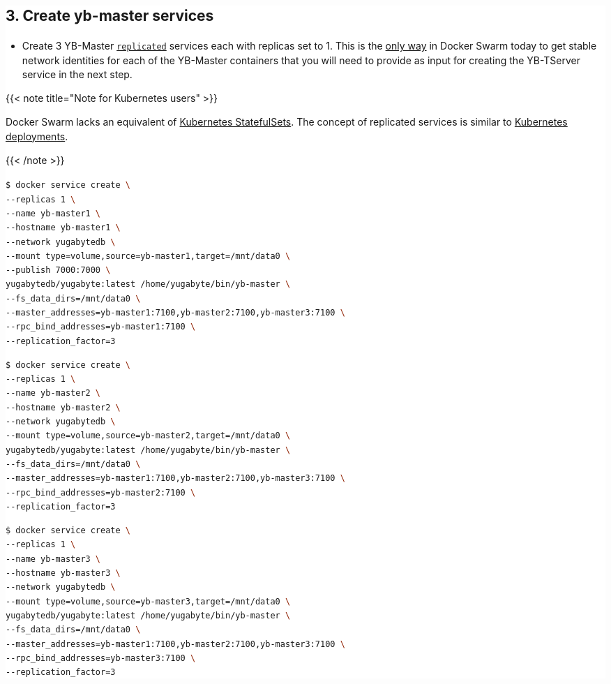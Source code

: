 ## 3. Create yb-master services

- Create 3 YB-Master [`replicated`](https://docs.docker.com/engine/swarm/how-swarm-mode-works/services/) services each with replicas set to 1. This is the [only way](https://github.com/moby/moby/issues/30963) in Docker Swarm today to get stable network identities for each of the YB-Master containers that you will need to provide as input for creating the YB-TServer service in the next step.

{{< note title="Note for Kubernetes users" >}}

Docker Swarm lacks an equivalent of [Kubernetes StatefulSets](https://kubernetes.io/docs/concepts/workloads/controllers/statefulset/). The concept of replicated services is similar to [Kubernetes deployments](https://kubernetes.io/docs/concepts/workloads/controllers/deployment/).

{{< /note >}}

```sh
$ docker service create \
--replicas 1 \
--name yb-master1 \
--hostname yb-master1 \
--network yugabytedb \
--mount type=volume,source=yb-master1,target=/mnt/data0 \
--publish 7000:7000 \
yugabytedb/yugabyte:latest /home/yugabyte/bin/yb-master \
--fs_data_dirs=/mnt/data0 \
--master_addresses=yb-master1:7100,yb-master2:7100,yb-master3:7100 \
--rpc_bind_addresses=yb-master1:7100 \
--replication_factor=3
```

```sh
$ docker service create \
--replicas 1 \
--name yb-master2 \
--hostname yb-master2 \
--network yugabytedb \
--mount type=volume,source=yb-master2,target=/mnt/data0 \
yugabytedb/yugabyte:latest /home/yugabyte/bin/yb-master \
--fs_data_dirs=/mnt/data0 \
--master_addresses=yb-master1:7100,yb-master2:7100,yb-master3:7100 \
--rpc_bind_addresses=yb-master2:7100 \
--replication_factor=3
```

```sh
$ docker service create \
--replicas 1 \
--name yb-master3 \
--hostname yb-master3 \
--network yugabytedb \
--mount type=volume,source=yb-master3,target=/mnt/data0 \
yugabytedb/yugabyte:latest /home/yugabyte/bin/yb-master \
--fs_data_dirs=/mnt/data0 \
--master_addresses=yb-master1:7100,yb-master2:7100,yb-master3:7100 \
--rpc_bind_addresses=yb-master3:7100 \
--replication_factor=3
```
